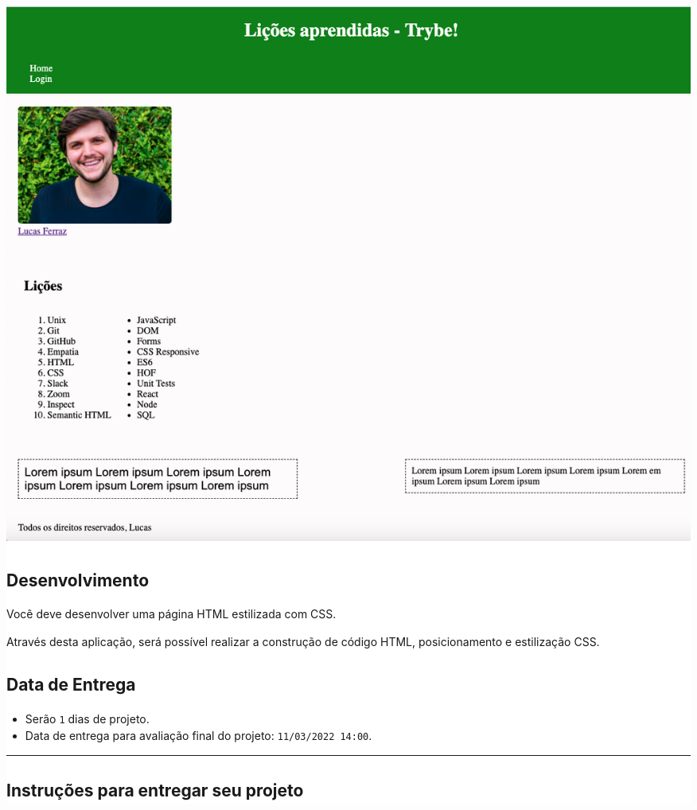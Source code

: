 ![exemplo](./exemplo.png)

## Desenvolvimento

Você deve desenvolver uma página HTML estilizada com CSS.

Através desta aplicação, será possível realizar a construção de código HTML, posicionamento e estilização CSS.

## Data de Entrega

  - Serão `1` dias de projeto.
  - Data de entrega para avaliação final do projeto: `11/03/2022 14:00`.

---

## Instruções para  entregar seu projeto

